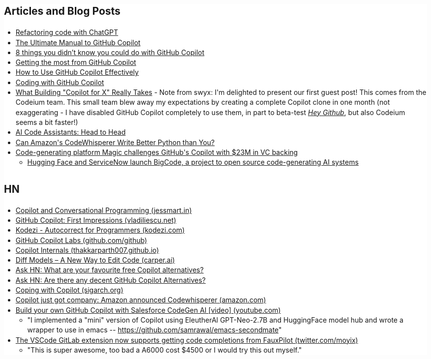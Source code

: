 ## Articles and Blog Posts

- [Refactoring code with ChatGPT](https://david.coffee/refactoring-code-with-chat-gpt/)
- [The Ultimate Manual to GitHub Copilot](https://nira.com/github-copilot/)
- [8 things you didn’t know you could do with GitHub Copilot](https://github.blog/2022-09-14-8-things-you-didnt-know-you-could-do-with-github-copilot/)
- [Getting the most from GitHub Copilot](https://shift.infinite.red/getting-the-most-from-github-copilot-8f7b32014748)
- [How to Use GitHub Copilot Effectively](https://matt-rickard.com/having-a-copilot)
- [Coding with GitHub Copilot](https://www.tanishq.ai/blog/github_copilot)
- [What Building "Copilot for X" Really Takes](https://lspace.swyx.io/p/what-building-copilot-for-x-really) - Note from swyx: I'm delighted to present our first guest post! This comes from the Codeium team. This small team blew away my expectations by creating a complete Copilot clone in one month (not exaggerating - I have disabled GitHub Copilot completely to use them, in part to beta-test [_Hey Github_](https://techcrunch.com/2022/11/10/github-teases-new-copilot-feature-that-lets-developers-code-with-their-voice/), but also Codeium seems a bit faster!)
- [AI Code Assistants: Head to Head](https://www.codeium.com/blog/code-assistant-comparison-copilot-tabnine-ghostwriter-codeium)
- [Can Amazon's CodeWhisperer Write Better Python than You?](https://blog.symops.com/2022/08/31/amazon-codewhisperer/)
- [Code-generating platform Magic challenges GitHub's Copilot with $23M in VC backing](https://techcrunch.com/2023/02/06/magic-dev-code-generating-startup-raises-23m/)
  - [Hugging Face and ServiceNow launch BigCode, a project to open source code-generating AI systems](https://techcrunch.com/2022/09/26/hugging-face-and-servicenow-launch-bigcode-a-project-to-open-source-code-generating-ai-systems/)

## HN

- [Copilot and Conversational Programming (jessmart.in)](https://news.ycombinator.com/item?id=27712626)
- [GitHub Copilot: First Impressions (vladiliescu.net)](https://news.ycombinator.com/item?id=27872116)
- [Kodezi - Autocorrect for Programmers (kodezi.com)](https://news.ycombinator.com/item?id=34485364)
- [GitHub Copilot Labs (github.com/github)](https://news.ycombinator.com/item?id=29405426)
- [Copilot Internals (thakkarparth007.github.io)](https://news.ycombinator.com/item?id=34032872)
- [Diff Models – A New Way to Edit Code (carper.ai)](https://news.ycombinator.com/item?id=34556688)
- [Ask HN: What are your favourite free Copilot alternatives?](https://news.ycombinator.com/item?id=31827002)
- [Ask HN: Are there any decent GitHub Copilot Alternatives?](https://news.ycombinator.com/item?id=32521452)
- [Coping with Copilot (sigarch.org)](https://news.ycombinator.com/item?id=32532438)
- [Copilot just got company: Amazon announced Codewhisperer (amazon.com)](https://news.ycombinator.com/item?id=31851373)
- [Build your own GitHub Copilot with Salesforce CodeGen AI [video] (youtube.com)](https://news.ycombinator.com/item?id=31934400)
  - "I implemented a "mini" version of Copilot using EleutherAl GPT-Neo-2.7B and HuggingFace model hub and wrote a wrapper to use in emacs -- https://github.com/samrawal/emacs-secondmate"
- [The VSCode GitLab extension now supports getting code completions from FauxPilot (twitter.com/moyix)](https://news.ycombinator.com/item?id=33210306)
  - "This is super awesome, too bad a A6000 cost $4500 or I would try this out myself."
    